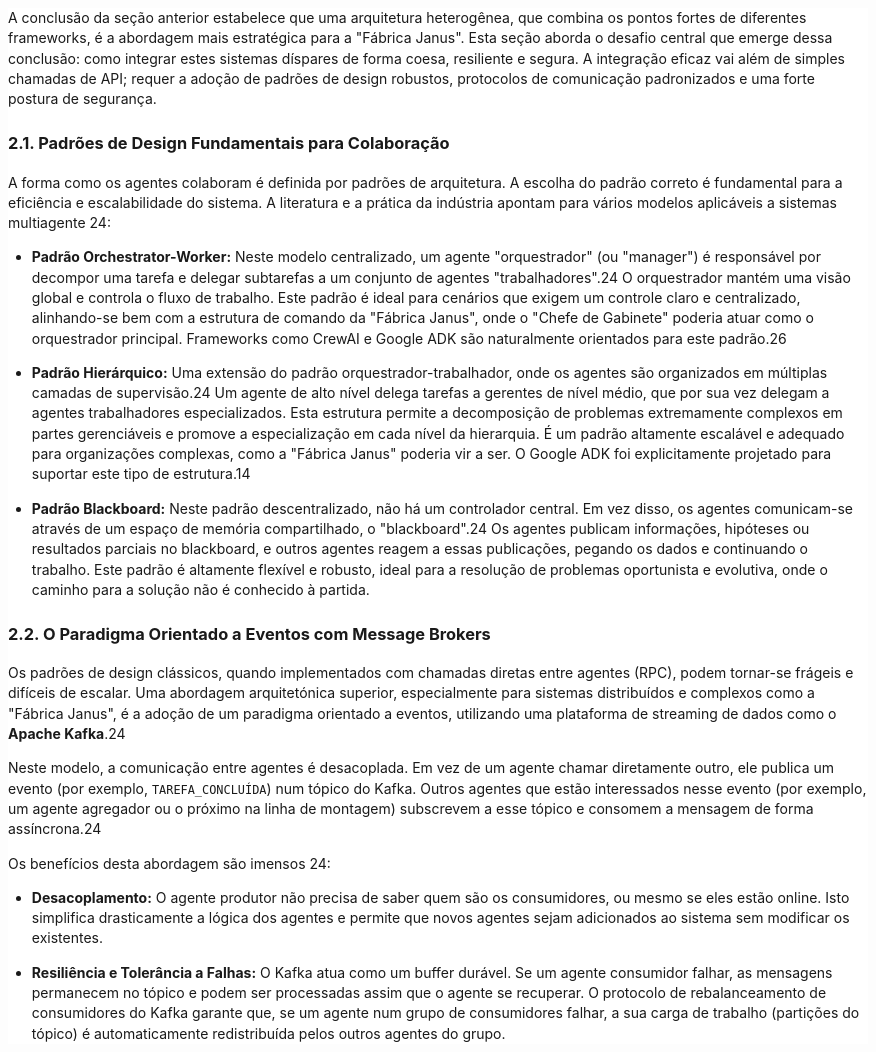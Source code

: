 A conclusão da seção anterior estabelece que uma arquitetura heterogênea, que combina os pontos fortes de diferentes frameworks, é a abordagem mais estratégica para a "Fábrica Janus". Esta seção aborda o desafio central que emerge dessa conclusão: como integrar estes sistemas díspares de forma coesa, resiliente e segura. A integração eficaz vai além de simples chamadas de API; requer a adoção de padrões de design robustos, protocolos de comunicação padronizados e uma forte postura de segurança.

### 2.1. Padrões de Design Fundamentais para Colaboração

A forma como os agentes colaboram é definida por padrões de arquitetura. A escolha do padrão correto é fundamental para a eficiência e escalabilidade do sistema. A literatura e a prática da indústria apontam para vários modelos aplicáveis a sistemas multiagente 24:

- **Padrão Orchestrator-Worker:** Neste modelo centralizado, um agente "orquestrador" (ou "manager") é responsável por decompor uma tarefa e delegar subtarefas a um conjunto de agentes "trabalhadores".24 O orquestrador mantém uma visão global e controla o fluxo de trabalho. Este padrão é ideal para cenários que exigem um controle claro e centralizado, alinhando-se bem com a estrutura de comando da "Fábrica Janus", onde o "Chefe de Gabinete" poderia atuar como o orquestrador principal. Frameworks como CrewAI e Google ADK são naturalmente orientados para este padrão.26
    
- **Padrão Hierárquico:** Uma extensão do padrão orquestrador-trabalhador, onde os agentes são organizados em múltiplas camadas de supervisão.24 Um agente de alto nível delega tarefas a gerentes de nível médio, que por sua vez delegam a agentes trabalhadores especializados. Esta estrutura permite a decomposição de problemas extremamente complexos em partes gerenciáveis e promove a especialização em cada nível da hierarquia. É um padrão altamente escalável e adequado para organizações complexas, como a "Fábrica Janus" poderia vir a ser. O Google ADK foi explicitamente projetado para suportar este tipo de estrutura.14
    
- **Padrão Blackboard:** Neste padrão descentralizado, não há um controlador central. Em vez disso, os agentes comunicam-se através de um espaço de memória compartilhado, o "blackboard".24 Os agentes publicam informações, hipóteses ou resultados parciais no blackboard, e outros agentes reagem a essas publicações, pegando os dados e continuando o trabalho. Este padrão é altamente flexível e robusto, ideal para a resolução de problemas oportunista e evolutiva, onde o caminho para a solução não é conhecido à partida.
    

### 2.2. O Paradigma Orientado a Eventos com Message Brokers

Os padrões de design clássicos, quando implementados com chamadas diretas entre agentes (RPC), podem tornar-se frágeis e difíceis de escalar. Uma abordagem arquitetónica superior, especialmente para sistemas distribuídos e complexos como a "Fábrica Janus", é a adoção de um paradigma orientado a eventos, utilizando uma plataforma de streaming de dados como o **Apache Kafka**.24

Neste modelo, a comunicação entre agentes é desacoplada. Em vez de um agente chamar diretamente outro, ele publica um evento (por exemplo, `TAREFA_CONCLUÍDA`) num tópico do Kafka. Outros agentes que estão interessados nesse evento (por exemplo, um agente agregador ou o próximo na linha de montagem) subscrevem a esse tópico e consomem a mensagem de forma assíncrona.24

Os benefícios desta abordagem são imensos 24:

- **Desacoplamento:** O agente produtor não precisa de saber quem são os consumidores, ou mesmo se eles estão online. Isto simplifica drasticamente a lógica dos agentes e permite que novos agentes sejam adicionados ao sistema sem modificar os existentes.
    
- **Resiliência e Tolerância a Falhas:** O Kafka atua como um buffer durável. Se um agente consumidor falhar, as mensagens permanecem no tópico e podem ser processadas assim que o agente se recuperar. O protocolo de rebalanceamento de consumidores do Kafka garante que, se um agente num grupo de consumidores falhar, a sua carga de trabalho (partições do tópico) é automaticamente redistribuída pelos outros agentes do grupo.
    